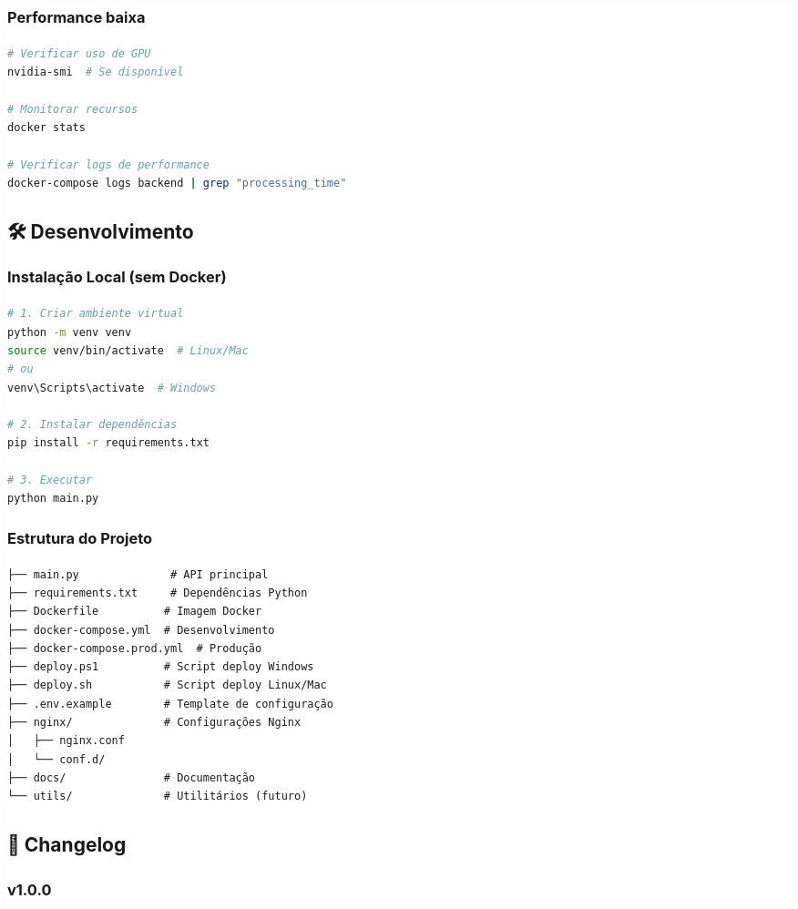 ### Performance baixa

```bash
# Verificar uso de GPU
nvidia-smi  # Se disponível

# Monitorar recursos
docker stats

# Verificar logs de performance
docker-compose logs backend | grep "processing_time"
```

## 🛠️ Desenvolvimento

### Instalação Local (sem Docker)

```bash
# 1. Criar ambiente virtual
python -m venv venv
source venv/bin/activate  # Linux/Mac
# ou
venv\Scripts\activate  # Windows

# 2. Instalar dependências
pip install -r requirements.txt

# 3. Executar
python main.py
```

### Estrutura do Projeto

```
├── main.py              # API principal
├── requirements.txt     # Dependências Python
├── Dockerfile          # Imagem Docker
├── docker-compose.yml  # Desenvolvimento
├── docker-compose.prod.yml  # Produção
├── deploy.ps1          # Script deploy Windows
├── deploy.sh           # Script deploy Linux/Mac
├── .env.example        # Template de configuração
├── nginx/              # Configurações Nginx
│   ├── nginx.conf
│   └── conf.d/
├── docs/               # Documentação
└── utils/              # Utilitários (futuro)
```

## 📝 Changelog

### v1.0.0
